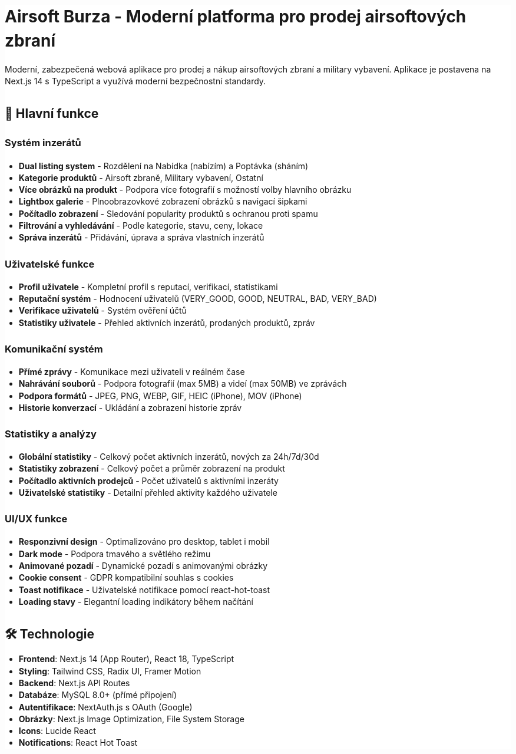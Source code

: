 # Airsoft Burza - Moderní platforma pro prodej airsoftových zbraní

Moderní, zabezpečená webová aplikace pro prodej a nákup airsoftových zbraní a military vybavení. Aplikace je postavena na Next.js 14 s TypeScript a využívá moderní bezpečnostní standardy.

## 🚀 Hlavní funkce

### Systém inzerátů
- **Dual listing system** - Rozdělení na Nabídka (nabízím) a Poptávka (sháním)
- **Kategorie produktů** - Airsoft zbraně, Military vybavení, Ostatní
- **Více obrázků na produkt** - Podpora více fotografií s možností volby hlavního obrázku
- **Lightbox galerie** - Plnoobrazovkové zobrazení obrázků s navigací šipkami
- **Počítadlo zobrazení** - Sledování popularity produktů s ochranou proti spamu
- **Filtrování a vyhledávání** - Podle kategorie, stavu, ceny, lokace
- **Správa inzerátů** - Přidávání, úprava a správa vlastních inzerátů

### Uživatelské funkce
- **Profil uživatele** - Kompletní profil s reputací, verifikací, statistikami
- **Reputační systém** - Hodnocení uživatelů (VERY_GOOD, GOOD, NEUTRAL, BAD, VERY_BAD)
- **Verifikace uživatelů** - Systém ověření účtů
- **Statistiky uživatele** - Přehled aktivních inzerátů, prodaných produktů, zpráv

### Komunikační systém
- **Přímé zprávy** - Komunikace mezi uživateli v reálném čase
- **Nahrávání souborů** - Podpora fotografií (max 5MB) a videí (max 50MB) ve zprávách
- **Podpora formátů** - JPEG, PNG, WEBP, GIF, HEIC (iPhone), MOV (iPhone)
- **Historie konverzací** - Ukládání a zobrazení historie zpráv

### Statistiky a analýzy
- **Globální statistiky** - Celkový počet aktivních inzerátů, nových za 24h/7d/30d
- **Statistiky zobrazení** - Celkový počet a průměr zobrazení na produkt
- **Počítadlo aktivních prodejců** - Počet uživatelů s aktivními inzeráty
- **Uživatelské statistiky** - Detailní přehled aktivity každého uživatele

### UI/UX funkce
- **Responzivní design** - Optimalizováno pro desktop, tablet i mobil
- **Dark mode** - Podpora tmavého a světlého režimu
- **Animované pozadí** - Dynamické pozadí s animovanými obrázky
- **Cookie consent** - GDPR kompatibilní souhlas s cookies
- **Toast notifikace** - Uživatelské notifikace pomocí react-hot-toast
- **Loading stavy** - Elegantní loading indikátory během načítání

## 🛠️ Technologie

- **Frontend**: Next.js 14 (App Router), React 18, TypeScript
- **Styling**: Tailwind CSS, Radix UI, Framer Motion
- **Backend**: Next.js API Routes
- **Databáze**: MySQL 8.0+ (přímé připojení)
- **Autentifikace**: NextAuth.js s OAuth (Google)
- **Obrázky**: Next.js Image Optimization, File System Storage
- **Icons**: Lucide React
- **Notifications**: React Hot Toast

